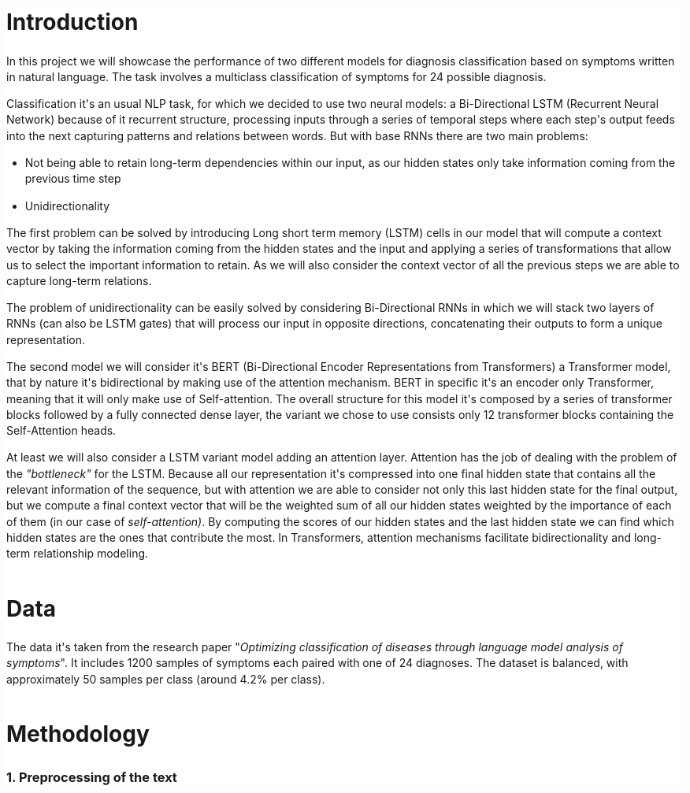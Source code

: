 # Introduction

In this project we will showcase the performance of two different models for diagnosis classification based on symptoms written in natural language. The task involves a multiclass classification of symptoms for 24 possible diagnosis. 

Classification it's an usual NLP task, for which we decided to use two neural models: a Bi-Directional LSTM (Recurrent Neural Network) because of it recurrent structure, processing inputs through a series of temporal steps where each step's output feeds into the next capturing patterns and relations between words. But with base RNNs there are two main problems:

- Not being able to retain long-term dependencies within our input, as our hidden states only take information coming from the previous time step

- Unidirectionality

The first problem can be solved by introducing Long short term memory (LSTM) cells in our model that will compute a context vector by taking the information coming from the hidden states and the input and applying a series of transformations that allow us to select the important information to retain. As we will also consider the context vector of all the previous steps we are able to capture long-term relations.

The problem of unidirectionality can be easily solved by considering Bi-Directional RNNs in which we will stack two layers of RNNs (can also be LSTM gates) that will process our input in opposite directions, concatenating their outputs to form a unique representation.

The second model we will consider it's BERT (Bi-Directional Encoder Representations from Transformers)  a Transformer model, that by nature it's bidirectional by making use of the attention mechanism. BERT in specific it's an encoder only Transformer, meaning that it will only make use of Self-attention. The overall structure for this model it's composed by a series of transformer blocks followed by a fully connected dense layer, the variant we chose to use consists only 12 transformer blocks containing the Self-Attention heads.

At least we will also consider a LSTM variant model adding an attention layer. Attention has the job of dealing with the problem of the *"bottleneck"* for the LSTM. Because all our representation it's compressed into one final hidden state that contains all the relevant information of the sequence, but with attention we are able to consider not only this last hidden state for the final output, but we compute a final context vector that will be the weighted sum of all our hidden states weighted by the importance of each of them (in our case of *self-attention)*. By computing the scores of our hidden states and the last hidden state we can find which hidden states are the ones that contribute the most. In Transformers, attention mechanisms facilitate bidirectionality and long-term relationship modeling.

# Data

The data it's taken from the research paper "*Optimizing classification of diseases through language model analysis of symptoms*". It includes 1200 samples of symptoms each paired with one of 24 diagnoses. The dataset is balanced, with approximately 50 samples per class (around 4.2% per class).

# Methodology

### 1. Preprocessing of the text

